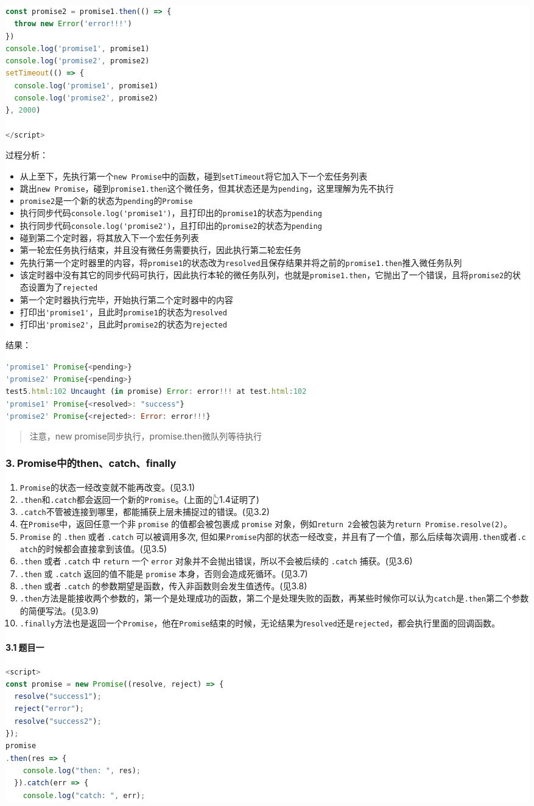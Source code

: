 ```javascript
const promise2 = promise1.then(() => {
  throw new Error('error!!!')
})
console.log('promise1', promise1)
console.log('promise2', promise2)
setTimeout(() => {
  console.log('promise1', promise1)
  console.log('promise2', promise2)
}, 2000)

</script>
```
过程分析：
- 从上至下，先执行第一个`new Promise`中的函数，碰到`setTimeout`将它加入下一个宏任务列表
- 跳出`new Promise`，碰到`promise1.then`这个微任务，但其状态还是为`pending`，这里理解为先不执行
- `promise2`是一个新的状态为`pending`的`Promise`
- 执行同步代码`console.log('promise1')`，且打印出的`promise1`的状态为`pending`
- 执行同步代码`console.log('promise2')`，且打印出的`promise2`的状态为`pending`
- 碰到第二个定时器，将其放入下一个宏任务列表
- 第一轮宏任务执行结束，并且没有微任务需要执行，因此执行第二轮宏任务
- 先执行第一个定时器里的内容，将`promise1`的状态改为`resolved`且保存结果并将之前的`promise1.then`推入微任务队列
- 该定时器中没有其它的同步代码可执行，因此执行本轮的微任务队列，也就是`promise1.then`，它抛出了一个错误，且将`promise2`的状态设置为了`rejected`
- 第一个定时器执行完毕，开始执行第二个定时器中的内容
- 打印出`'promise1'`，且此时`promise1`的状态为`resolved`
- 打印出`'promise2'`，且此时`promise2`的状态为`rejected`

结果：  
```javascript
'promise1' Promise{<pending>}
'promise2' Promise{<pending>}
test5.html:102 Uncaught (in promise) Error: error!!! at test.html:102
'promise1' Promise{<resolved>: "success"}
'promise2' Promise{<rejected>: Error: error!!!}
```

>注意，new promise同步执行，promise.then微队列等待执行

### 3. Promise中的then、catch、finally
1. `Promise`的状态一经改变就不能再改变。(见3.1)
2. `.then`和`.catch`都会返回一个新的`Promise`。(上面的👆1.4证明了)
3. `.catch`不管被连接到哪里，都能捕获上层未捕捉过的错误。(见3.2)
4. 在`Promise`中，返回任意一个非 `promise` 的值都会被包裹成 `promise` 对象，例如`return 2`会被包装为`return Promise.resolve(2)`。
5. `Promise` 的 `.then` 或者 `.catch` 可以被调用多次, 但如果`Promise`内部的状态一经改变，并且有了一个值，那么后续每次调用`.then`或者`.catch`的时候都会直接拿到该值。(见3.5)
6. `.then` 或者 `.catch` 中 `return` 一个 `error` 对象并不会抛出错误，所以不会被后续的 `.catch` 捕获。(见3.6)
7. `.then` 或 `.catch` 返回的值不能是 `promise` 本身，否则会造成死循环。(见3.7)
8. `.then` 或者 `.catch` 的参数期望是函数，传入非函数则会发生值透传。(见3.8)
9. `.then`方法是能接收两个参数的，第一个是处理成功的函数，第二个是处理失败的函数，再某些时候你可以认为`catch`是`.then`第二个参数的简便写法。(见3.9)
10. `.finally`方法也是返回一个`Promise`，他在`Promise`结束的时候，无论结果为r`esolved`还是`rejected`，都会执行里面的回调函数。  

#### 3.1 题目一
```javascript
<script>
const promise = new Promise((resolve, reject) => {
  resolve("success1");
  reject("error");
  resolve("success2");
});
promise
.then(res => {
    console.log("then: ", res);
  }).catch(err => {
    console.log("catch: ", err);
```